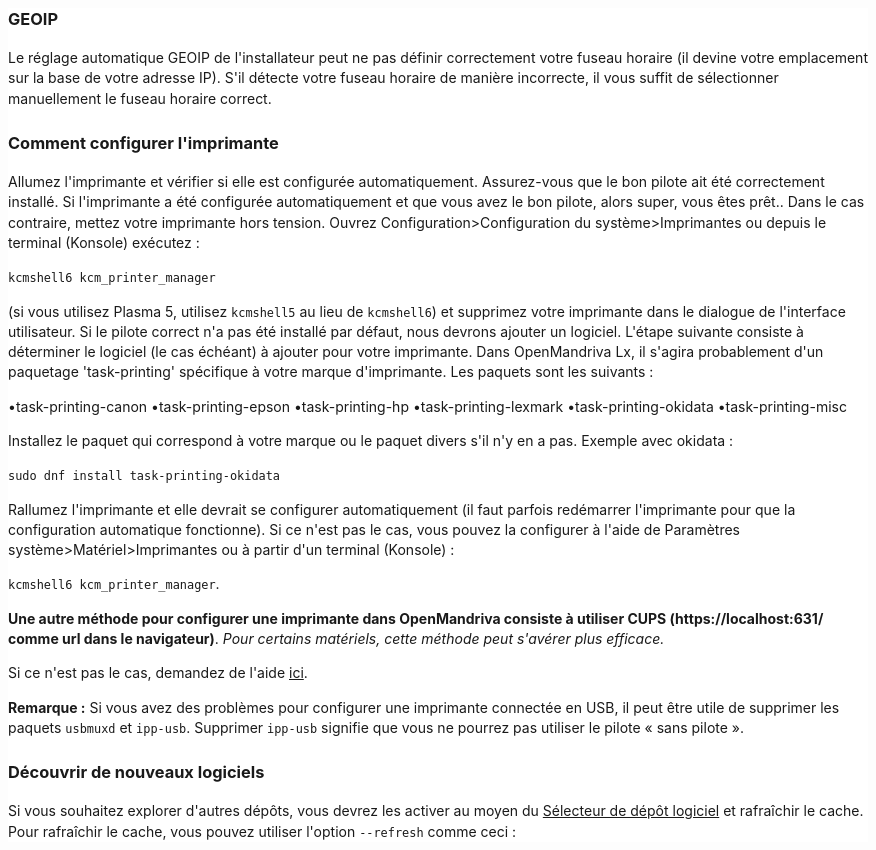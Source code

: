 ### GEOIP
Le réglage automatique GEOIP de l'installateur peut ne pas définir correctement votre fuseau horaire (il devine votre emplacement sur la base de votre adresse IP).
S'il détecte votre fuseau horaire de manière incorrecte, il vous suffit de sélectionner manuellement le fuseau horaire correct.
<br>

### Comment configurer l'imprimante
Allumez l'imprimante et vérifier si elle est configurée automatiquement. Assurez-vous que
le bon pilote ait été correctement installé. Si l'imprimante a été configurée automatiquement et que vous avez le bon pilote, alors
super, vous êtes prêt..
Dans le cas contraire, mettez votre imprimante hors tension. Ouvrez Configuration>Configuration du système>Imprimantes ou depuis le terminal (Konsole) exécutez :

`kcmshell6 kcm_printer_manager`

(si vous utilisez Plasma 5, utilisez `kcmshell5` au lieu de `kcmshell6`) et supprimez votre imprimante dans le dialogue de l'interface utilisateur.
Si le pilote correct n'a pas été installé par défaut, nous devrons ajouter un logiciel.
L'étape suivante consiste à déterminer le logiciel (le cas échéant) à ajouter pour votre imprimante.
Dans OpenMandriva Lx, il s'agira probablement d'un paquetage 'task-printing' spécifique à votre marque d'imprimante. Les paquets sont les suivants :

•task-printing-canon
•task-printing-epson
•task-printing-hp
•task-printing-lexmark
•task-printing-okidata
•task-printing-misc

Installez le paquet qui correspond à votre marque ou le paquet divers s'il n'y en a pas. Exemple avec okidata :

`sudo dnf install task-printing-okidata`

Rallumez l'imprimante et elle devrait se configurer automatiquement (il faut parfois redémarrer l'imprimante pour que la configuration automatique fonctionne). Si ce n'est pas le cas, vous pouvez la configurer à l'aide de Paramètres système>Matériel>Imprimantes ou à partir d'un terminal (Konsole) :

`kcmshell6 kcm_printer_manager`.

**Une autre méthode pour configurer une imprimante dans OpenMandriva consiste à utiliser CUPS (https://localhost:631/ comme url dans le navigateur)**. *Pour certains matériels, cette méthode peut s'avérer plus efficace.*

Si ce n'est pas le cas, demandez de l'aide [ici](https://forum.openmandriva.org/c/en/support).

**Remarque :** Si vous avez des problèmes pour configurer une imprimante connectée en USB, il peut être utile de supprimer les paquets `usbmuxd` et `ipp-usb`. Supprimer `ipp-usb` signifie que vous ne pourrez pas utiliser le pilote « sans pilote ».
<br>

### Découvrir de nouveaux logiciels
Si vous souhaitez explorer d'autres dépôts, vous devrez les activer au moyen du [Sélecteur de dépôt logiciel](/policies/repositories-tldr) et rafraîchir le cache. Pour rafraîchir le cache, vous pouvez utiliser l'option `--refresh` comme ceci :
